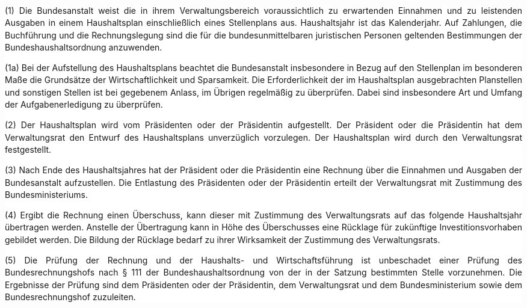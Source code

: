 <div>

<div class="jnhtml">

<div>

<div class="jurAbsatz" style="text-align:justify;">

(1) Die Bundesanstalt weist die in ihrem Verwaltungsbereich
voraussichtlich zu erwartenden Einnahmen und zu leistenden Ausgaben in
einem Haushaltsplan einschließlich eines Stellenplans aus. Haushaltsjahr
ist das Kalenderjahr. Auf Zahlungen, die Buchführung und die
Rechnungslegung sind die für die bundesunmittelbaren juristischen
Personen geltenden Bestimmungen der Bundeshaushaltsordnung anzuwenden.

</div>

<div class="jurAbsatz" style="text-align:justify;">

(1a) Bei der Aufstellung des Haushaltsplans beachtet die Bundesanstalt
insbesondere in Bezug auf den Stellenplan im besonderen Maße die
Grundsätze der Wirtschaftlichkeit und Sparsamkeit. Die Erforderlichkeit
der im Haushaltsplan ausgebrachten Planstellen und sonstigen Stellen ist
bei gegebenem Anlass, im Übrigen regelmäßig zu überprüfen. Dabei sind
insbesondere Art und Umfang der Aufgabenerledigung zu überprüfen.

</div>

<div class="jurAbsatz" style="text-align:justify;">

(2) Der Haushaltsplan wird vom Präsidenten oder der Präsidentin
aufgestellt. Der Präsident oder die Präsidentin hat dem Verwaltungsrat
den Entwurf des Haushaltsplans unverzüglich vorzulegen. Der
Haushaltsplan wird durch den Verwaltungsrat festgestellt.

</div>

<div class="jurAbsatz" style="text-align:justify;">

(3) Nach Ende des Haushaltsjahres hat der Präsident oder die Präsidentin
eine Rechnung über die Einnahmen und Ausgaben der Bundesanstalt
aufzustellen. Die Entlastung des Präsidenten oder der Präsidentin
erteilt der Verwaltungsrat mit Zustimmung des Bundesministeriums.

</div>

<div class="jurAbsatz" style="text-align:justify;">

(4) Ergibt die Rechnung einen Überschuss, kann dieser mit Zustimmung des
Verwaltungsrats auf das folgende Haushaltsjahr übertragen werden.
Anstelle der Übertragung kann in Höhe des Überschusses eine Rücklage für
zukünftige Investitionsvorhaben gebildet werden. Die Bildung der
Rücklage bedarf zu ihrer Wirksamkeit der Zustimmung des
Verwaltungsrats.

</div>

<div class="jurAbsatz" style="text-align:justify;">

(5) Die Prüfung der Rechnung und der Haushalts- und Wirtschaftsführung
ist unbeschadet einer Prüfung des Bundesrechnungshofs nach § 111 der
Bundeshaushaltsordnung von der in der Satzung bestimmten Stelle
vorzunehmen. Die Ergebnisse der Prüfung sind dem Präsidenten oder der
Präsidentin, dem Verwaltungsrat und dem Bundesministerium sowie dem
Bundesrechnungshof zuzuleiten.
